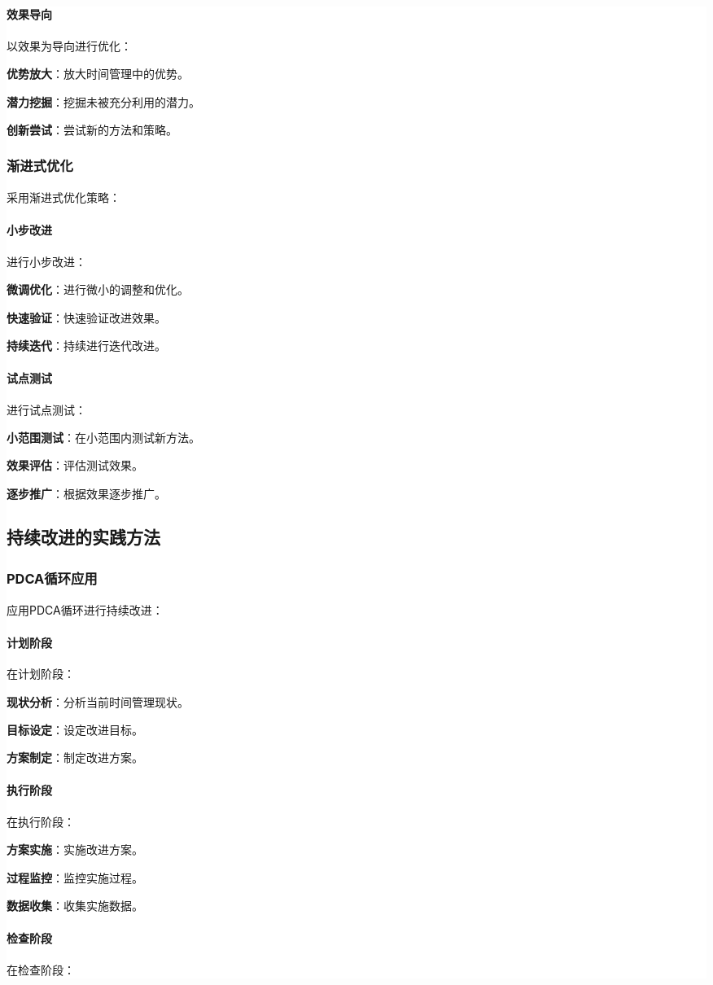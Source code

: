 #### 效果导向
以效果为导向进行优化：

**优势放大**：放大时间管理中的优势。

**潜力挖掘**：挖掘未被充分利用的潜力。

**创新尝试**：尝试新的方法和策略。

### 渐进式优化

采用渐进式优化策略：

#### 小步改进
进行小步改进：

**微调优化**：进行微小的调整和优化。

**快速验证**：快速验证改进效果。

**持续迭代**：持续进行迭代改进。

#### 试点测试
进行试点测试：

**小范围测试**：在小范围内测试新方法。

**效果评估**：评估测试效果。

**逐步推广**：根据效果逐步推广。

## 持续改进的实践方法

### PDCA循环应用

应用PDCA循环进行持续改进：

#### 计划阶段
在计划阶段：

**现状分析**：分析当前时间管理现状。

**目标设定**：设定改进目标。

**方案制定**：制定改进方案。

#### 执行阶段
在执行阶段：

**方案实施**：实施改进方案。

**过程监控**：监控实施过程。

**数据收集**：收集实施数据。

#### 检查阶段
在检查阶段：
